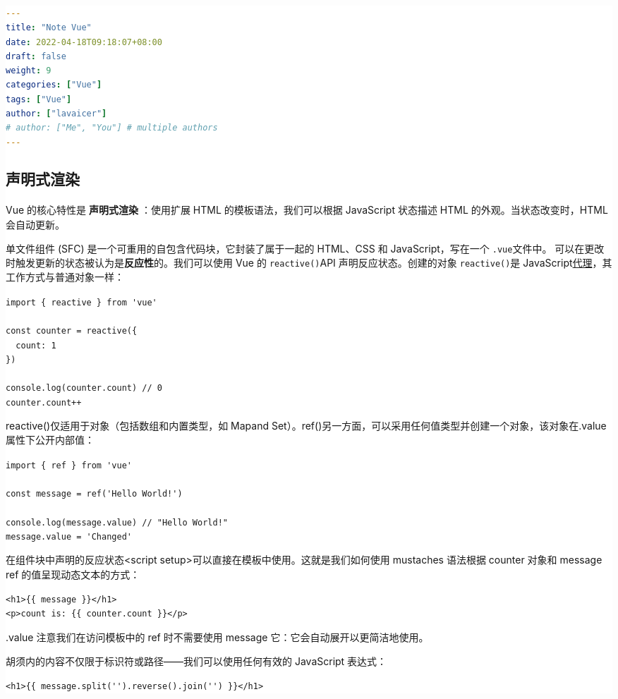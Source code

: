 ```yaml
---
title: "Note Vue"
date: 2022-04-18T09:18:07+08:00
draft: false
weight: 9
categories: ["Vue"]
tags: ["Vue"]
author: ["lavaicer"]
# author: ["Me", "You"] # multiple authors
---
```


## 声明式渲染

Vue 的核心特性是 **声明式渲染** ：使用扩展 HTML 的模板语法，我们可以根据 JavaScript 状态描述 HTML 的外观。当状态改变时，HTML 会自动更新。

单文件组件 (SFC) 是一个可重用的自包含代码块，它封装了属于一起的 HTML、CSS 和 JavaScript，写在一个 `.vue`文件中。
可以在更改时触发更新的状态被认为是**反应性**的。我们可以使用 Vue 的 `reactive()`API 声明反应状态。创建的对象 `reactive()`是 JavaScript[代理](https://developer.mozilla.org/en-US/docs/Web/JavaScript/Reference/Global_Objects/Proxy)，其工作方式与普通对象一样：

```
import { reactive } from 'vue'

const counter = reactive({
  count: 1
})

console.log(counter.count) // 0
counter.count++
```

reactive()仅适用于对象（包括数组和内置类型，如 Mapand Set）。ref()另一方面，可以采用任何值类型并创建一个对象，该对象在.value 属性下公开内部值：

```
import { ref } from 'vue'

const message = ref('Hello World!')

console.log(message.value) // "Hello World!"
message.value = 'Changed'
```

在组件块中声明的反应状态\<script setup>可以直接在模板中使用。这就是我们如何使用 mustaches 语法根据 counter 对象和 message ref 的值呈现动态文本的方式：

```
<h1>{{ message }}</h1>
<p>count is: {{ counter.count }}</p>
```

.value 注意我们在访问模板中的 ref 时不需要使用 message 它：它会自动展开以更简洁地使用。

胡须内的内容不仅限于标识符或路径——我们可以使用任何有效的 JavaScript 表达式：

```
<h1>{{ message.split('').reverse().join('') }}</h1>
```
